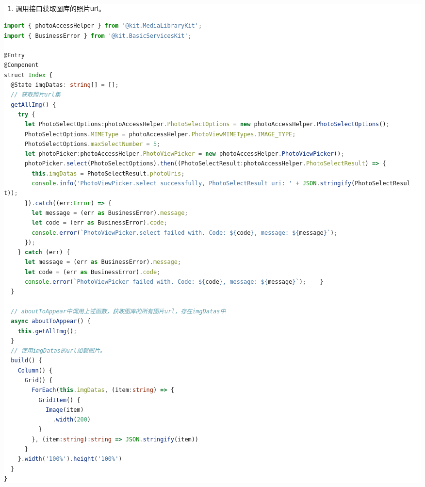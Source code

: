 1. 调用接口获取图库的照片url。

```ts
import { photoAccessHelper } from '@kit.MediaLibraryKit';
import { BusinessError } from '@kit.BasicServicesKit';

@Entry
@Component
struct Index {
  @State imgDatas: string[] = [];
  // 获取照片url集
  getAllImg() {
    try {
      let PhotoSelectOptions:photoAccessHelper.PhotoSelectOptions = new photoAccessHelper.PhotoSelectOptions();
      PhotoSelectOptions.MIMEType = photoAccessHelper.PhotoViewMIMETypes.IMAGE_TYPE;
      PhotoSelectOptions.maxSelectNumber = 5;
      let photoPicker:photoAccessHelper.PhotoViewPicker = new photoAccessHelper.PhotoViewPicker();
      photoPicker.select(PhotoSelectOptions).then((PhotoSelectResult:photoAccessHelper.PhotoSelectResult) => {
        this.imgDatas = PhotoSelectResult.photoUris;
        console.info('PhotoViewPicker.select successfully, PhotoSelectResult uri: ' + JSON.stringify(PhotoSelectResult));
      }).catch((err:Error) => {
        let message = (err as BusinessError).message;
        let code = (err as BusinessError).code;
        console.error(`PhotoViewPicker.select failed with. Code: ${code}, message: ${message}`);
      });
    } catch (err) {
      let message = (err as BusinessError).message;
      let code = (err as BusinessError).code;
      console.error(`PhotoViewPicker failed with. Code: ${code}, message: ${message}`);    }
  }

  // aboutToAppear中调用上述函数，获取图库的所有图片url，存在imgDatas中
  async aboutToAppear() {
    this.getAllImg();
  }
  // 使用imgDatas的url加载图片。
  build() {
    Column() {
      Grid() {
        ForEach(this.imgDatas, (item:string) => {
          GridItem() {
            Image(item)
              .width(200)
          }
        }, (item:string):string => JSON.stringify(item))
      }
    }.width('100%').height('100%')
  }
}
```
